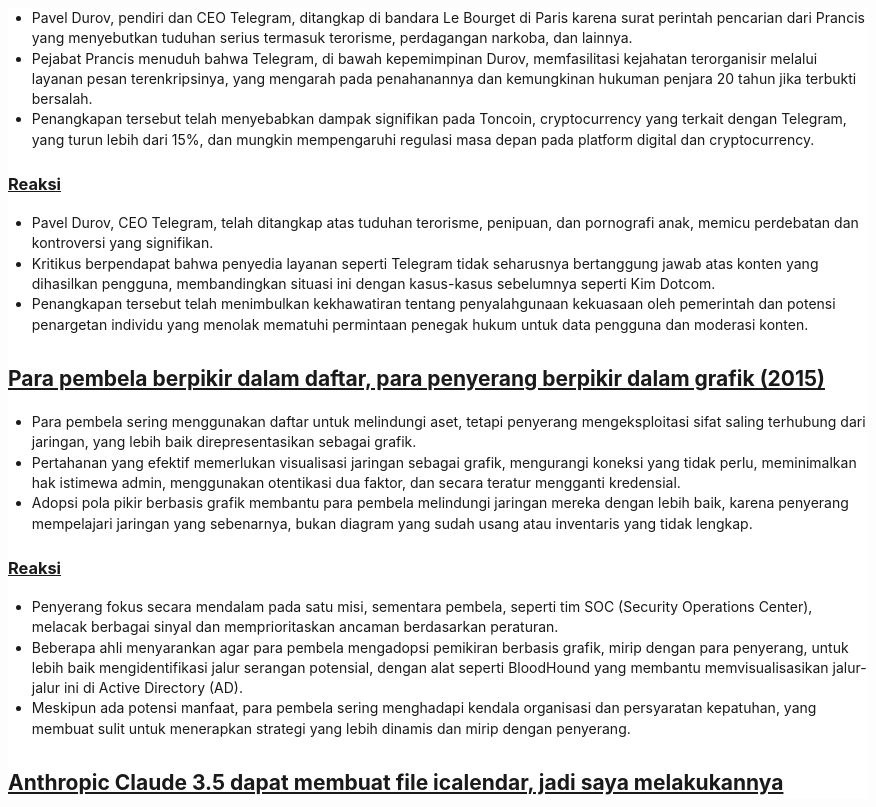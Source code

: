 - Pavel Durov, pendiri dan CEO Telegram, ditangkap di bandara Le Bourget di Paris karena surat perintah pencarian dari Prancis yang menyebutkan tuduhan serius termasuk terorisme, perdagangan narkoba, dan lainnya.
- Pejabat Prancis menuduh bahwa Telegram, di bawah kepemimpinan Durov, memfasilitasi kejahatan terorganisir melalui layanan pesan terenkripsinya, yang mengarah pada penahanannya dan kemungkinan hukuman penjara 20 tahun jika terbukti bersalah.
- Penangkapan tersebut telah menyebabkan dampak signifikan pada Toncoin, cryptocurrency yang terkait dengan Telegram, yang turun lebih dari 15%, dan mungkin mempengaruhi regulasi masa depan pada platform digital dan cryptocurrency.

### [Reaksi](https://news.ycombinator.com/item?id=41347909)

- Pavel Durov, CEO Telegram, telah ditangkap atas tuduhan terorisme, penipuan, dan pornografi anak, memicu perdebatan dan kontroversi yang signifikan.
- Kritikus berpendapat bahwa penyedia layanan seperti Telegram tidak seharusnya bertanggung jawab atas konten yang dihasilkan pengguna, membandingkan situasi ini dengan kasus-kasus sebelumnya seperti Kim Dotcom.
- Penangkapan tersebut telah menimbulkan kekhawatiran tentang penyalahgunaan kekuasaan oleh pemerintah dan potensi penargetan individu yang menolak mematuhi permintaan penegak hukum untuk data pengguna dan moderasi konten.

## [Para pembela berpikir dalam daftar, para penyerang berpikir dalam grafik (2015)](https://github.com/JohnLaTwC/Shared/blob/master/Defenders%20think%20in%20lists.%20Attackers%20think%20in%20graphs.%20As%20long%20as%20this%20is%20true%2C%20attackers%20win.md)

- Para pembela sering menggunakan daftar untuk melindungi aset, tetapi penyerang mengeksploitasi sifat saling terhubung dari jaringan, yang lebih baik direpresentasikan sebagai grafik.
- Pertahanan yang efektif memerlukan visualisasi jaringan sebagai grafik, mengurangi koneksi yang tidak perlu, meminimalkan hak istimewa admin, menggunakan otentikasi dua faktor, dan secara teratur mengganti kredensial.
- Adopsi pola pikir berbasis grafik membantu para pembela melindungi jaringan mereka dengan lebih baik, karena penyerang mempelajari jaringan yang sebenarnya, bukan diagram yang sudah usang atau inventaris yang tidak lengkap.

### [Reaksi](https://news.ycombinator.com/item?id=41342637)

- Penyerang fokus secara mendalam pada satu misi, sementara pembela, seperti tim SOC (Security Operations Center), melacak berbagai sinyal dan memprioritaskan ancaman berdasarkan peraturan.
- Beberapa ahli menyarankan agar para pembela mengadopsi pemikiran berbasis grafik, mirip dengan para penyerang, untuk lebih baik mengidentifikasi jalur serangan potensial, dengan alat seperti BloodHound yang membantu memvisualisasikan jalur-jalur ini di Active Directory (AD).
- Meskipun ada potensi manfaat, para pembela sering menghadapi kendala organisasi dan persyaratan kepatuhan, yang membuat sulit untuk menerapkan strategi yang lebih dinamis dan mirip dengan penyerang.

## [Anthropic Claude 3.5 dapat membuat file icalendar, jadi saya melakukannya](https://gregsramblings.com/stupid-but-useful-ai-tricks-creating-calendar-entries-from-an-image-using-anthropic-claude-35)
